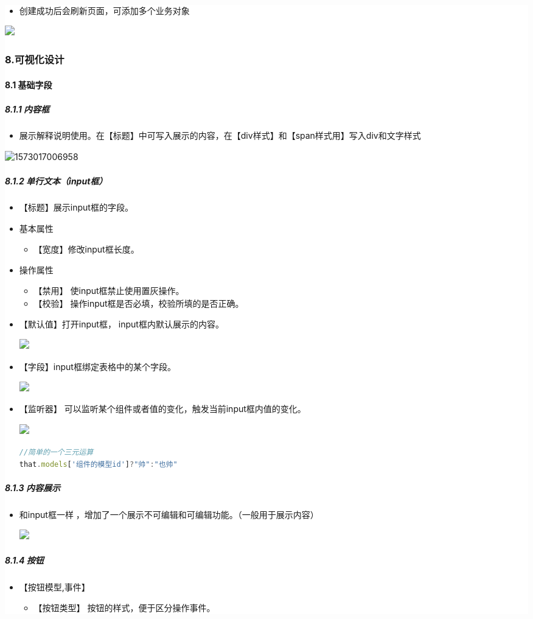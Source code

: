 + 创建成功后会刷新页面，可添加多个业务对象

![](C:\Users\Administrator\Desktop\文档\imsges\页面的创建.gif)

### 8.可视化设计  

 #### 8.1 基础字段

##### 8.1.1 内容框

+  展示解释说明使用。在【标题】中可写入展示的内容，在【div样式】和【span样式用】写入div和文字样式

![1573017006958](C:\Users\Administrator\Desktop\文档\imsges\1573016899(1).jpg)

##### 8.1.2 单行文本（input框）

+ 【标题】展示input框的字段。

+ 基本属性

  - 【宽度】修改input框长度。

+ 操作属性

  - 【禁用】 使input框禁止使用置灰操作。
  - 【校验】 操作input框是否必填，校验所填的是否正确。

+ 【默认值】打开input框， input框内默认展示的内容。

  ![](C:\Users\Administrator\Desktop\文档\imsges\20191106150708.gif)

+ 【字段】input框绑定表格中的某个字段。

   ![](C:\Users\Administrator\Desktop\文档\imsges\input绑定字段.jpg)

+ 【监听器】 可以监听某个组件或者值的变化，触发当前input框内值的变化。

   <img src="C:\Users\Administrator\Desktop\文档\imsges\监听.gif"  />

  ~~~javascript
  //简单的一个三元运算
  that.models['组件的模型id']?"帅":"也帅"
  ~~~

  

##### 8.1.3  内容展示

+ 和input框一样 ，增加了一个展示不可编辑和可编辑功能。（一般用于展示内容）

   ![](C:\Users\Administrator\Desktop\文档\imsges\展示.gif)

##### 8.1.4  按钮

+ 【按钮模型,事件】 

  - 【按钮类型】 按钮的样式，便于区分操作事件。
